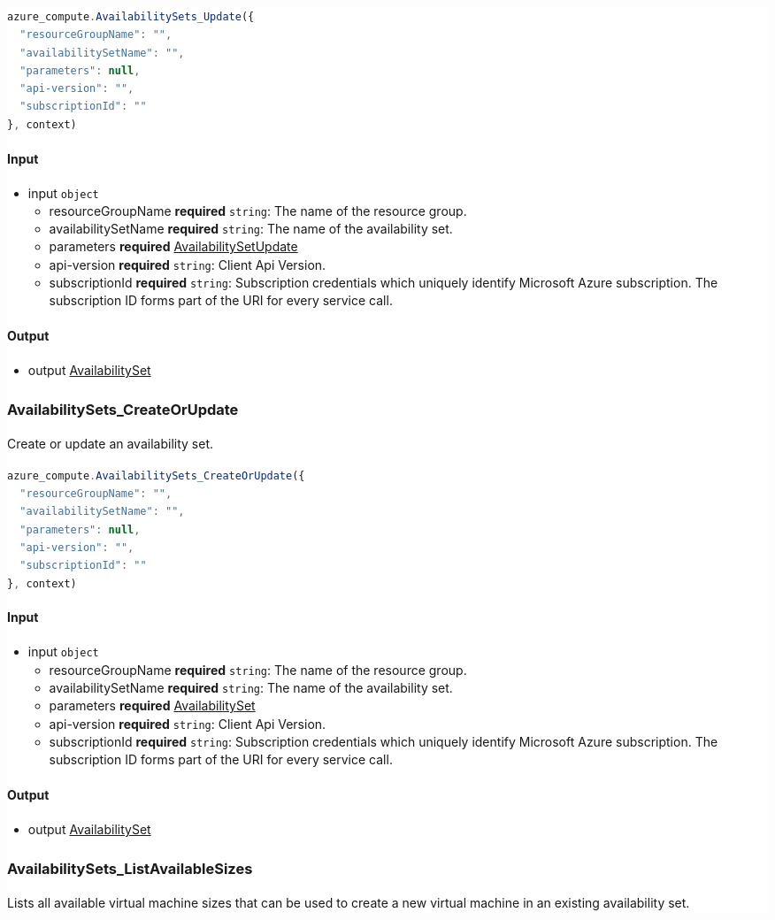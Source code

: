 
```js
azure_compute.AvailabilitySets_Update({
  "resourceGroupName": "",
  "availabilitySetName": "",
  "parameters": null,
  "api-version": "",
  "subscriptionId": ""
}, context)
```

#### Input
* input `object`
  * resourceGroupName **required** `string`: The name of the resource group.
  * availabilitySetName **required** `string`: The name of the availability set.
  * parameters **required** [AvailabilitySetUpdate](#availabilitysetupdate)
  * api-version **required** `string`: Client Api Version.
  * subscriptionId **required** `string`: Subscription credentials which uniquely identify Microsoft Azure subscription. The subscription ID forms part of the URI for every service call.

#### Output
* output [AvailabilitySet](#availabilityset)

### AvailabilitySets_CreateOrUpdate
Create or update an availability set.


```js
azure_compute.AvailabilitySets_CreateOrUpdate({
  "resourceGroupName": "",
  "availabilitySetName": "",
  "parameters": null,
  "api-version": "",
  "subscriptionId": ""
}, context)
```

#### Input
* input `object`
  * resourceGroupName **required** `string`: The name of the resource group.
  * availabilitySetName **required** `string`: The name of the availability set.
  * parameters **required** [AvailabilitySet](#availabilityset)
  * api-version **required** `string`: Client Api Version.
  * subscriptionId **required** `string`: Subscription credentials which uniquely identify Microsoft Azure subscription. The subscription ID forms part of the URI for every service call.

#### Output
* output [AvailabilitySet](#availabilityset)

### AvailabilitySets_ListAvailableSizes
Lists all available virtual machine sizes that can be used to create a new virtual machine in an existing availability set.
